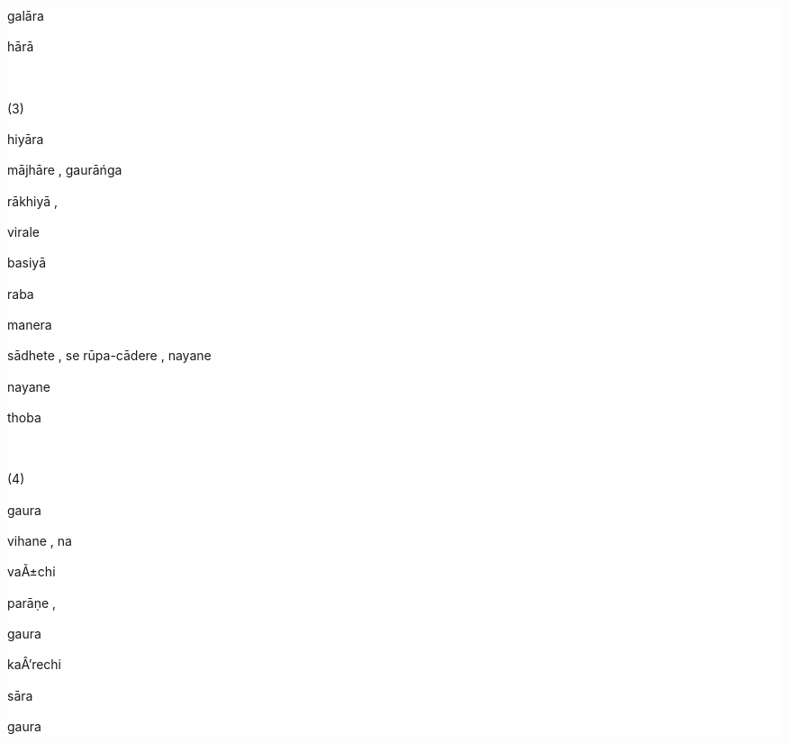 galāra
 
hārā


 


(3)


hiyāra
 
mājhāre
, 
gaurāńga
 
rākhiyā
,

virale
 
basiyā
 
raba


manera
 
sādhete
, se 
rūpa-cādere
, 
nayane
 
nayane
 
thoba


 


(4)


gaura
 
vihane
, 
na
 
vaÃ±chi
 
parāṇe
,

gaura
 
kaÂ’rechi
 
sāra


gaura
 